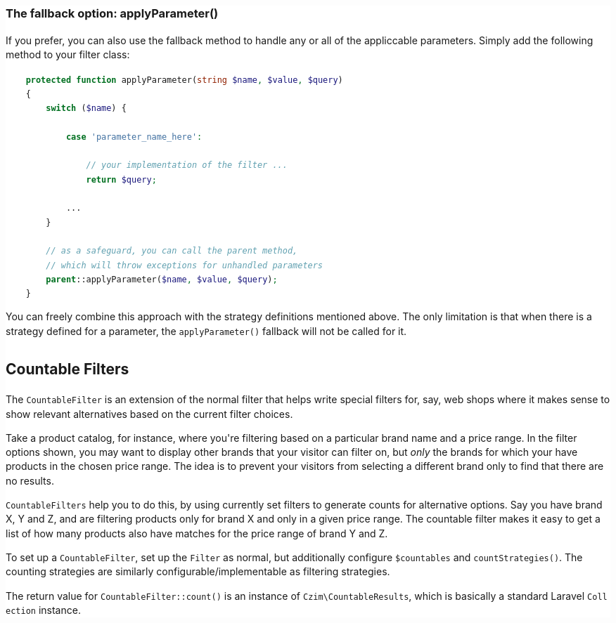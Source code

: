 
### The fallback option: applyParameter()

If you prefer, you can also use the fallback method to handle any or all of the appliccable parameters.
Simply add the following method to your filter class:

``` php
    protected function applyParameter(string $name, $value, $query)
    {
        switch ($name) {

            case 'parameter_name_here':

                // your implementation of the filter ...
                return $query;

            ...
        }

        // as a safeguard, you can call the parent method,
        // which will throw exceptions for unhandled parameters
        parent::applyParameter($name, $value, $query);
    }
```

You can freely combine this approach with the strategy definitions mentioned above.
The only limitation is that when there is a strategy defined for a parameter, the `applyParameter()` fallback will not be called for it.


## Countable Filters

The `CountableFilter` is an extension of the normal filter that helps write special filters for, say, web shops where it makes sense to show relevant alternatives based on the current filter choices.

Take a product catalog, for instance, where you're filtering based on a particular brand name and a price range.
In the filter options shown, you may want to display other brands that your visitor can filter on, but *only* the brands for which your have products in the chosen price range.
The idea is to prevent your visitors from selecting a different brand only to find that there are no results.

`CountableFilters` help you to do this, by using currently set filters to generate counts for alternative options.
Say you have brand X, Y and Z, and are filtering products only for brand X and only in a given price range.
The countable filter makes it easy to get a list of how many products also have matches for the price range of brand Y and Z.

To set up a `CountableFilter`, set up the `Filter` as normal, but additionally configure `$countables` and `countStrategies()`.
The counting strategies are similarly configurable/implementable as filtering strategies.

The return value for `CountableFilter::count()` is an instance of `Czim\CountableResults`, which is basically a standard Laravel `Collection` instance.
